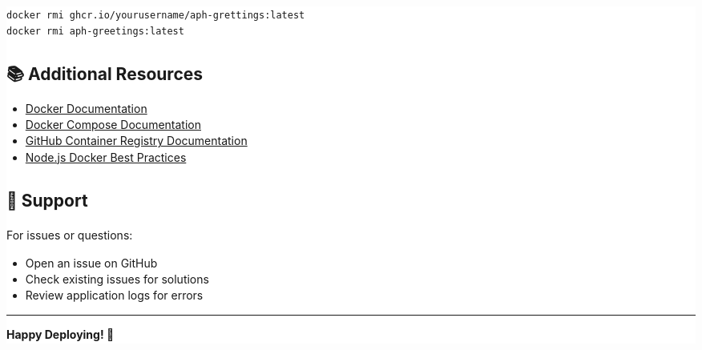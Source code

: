 ```bash
docker rmi ghcr.io/yourusername/aph-grettings:latest
docker rmi aph-greetings:latest
```

## 📚 Additional Resources

- [Docker Documentation](https://docs.docker.com/)
- [Docker Compose Documentation](https://docs.docker.com/compose/)
- [GitHub Container Registry Documentation](https://docs.github.com/en/packages/working-with-a-github-packages-registry/working-with-the-container-registry)
- [Node.js Docker Best Practices](https://github.com/nodejs/docker-node/blob/main/docs/BestPractices.md)

## 🤝 Support

For issues or questions:
- Open an issue on GitHub
- Check existing issues for solutions
- Review application logs for errors

---

**Happy Deploying! 🚀**

